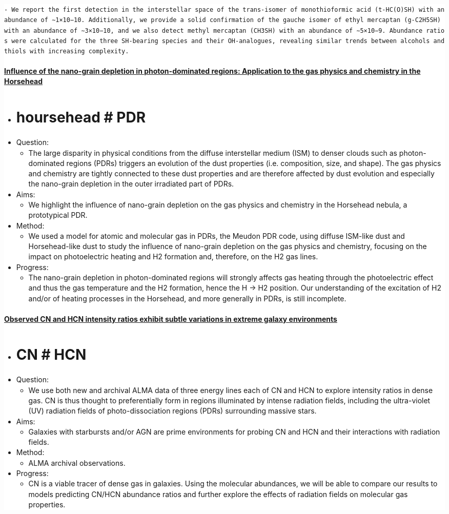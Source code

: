 	- We report the first detection in the interstellar space of the trans-isomer of monothioformic acid (t-HC(O)SH) with an abundance of ∼1×10−10. Additionally, we provide a solid confirmation of the gauche isomer of ethyl mercaptan (g-C2H5SH) with an abundance of ∼3×10−10, and we also detect methyl mercaptan (CH3SH) with an abundance of ∼5×10−9. Abundance ratios were calculated for the three SH-bearing species and their OH-analogues, revealing similar trends between alcohols and thiols with increasing complexity. 

#### [Influence of the nano-grain depletion in photon-dominated regions: Application to the gas physics and chemistry in the Horsehead](https://arxiv.org/abs/2104.08204)
- # hoursehead # PDR
- Question:
	- The large disparity in physical conditions from the diffuse interstellar medium (ISM) to denser clouds such as photon-dominated regions (PDRs) triggers an evolution of the dust properties (i.e. composition, size, and shape). The gas physics and chemistry are tightly connected to these dust properties and are therefore affected by dust evolution and especially the nano-grain depletion in the outer irradiated part of PDRs. 
- Aims:
	- We highlight the influence of nano-grain depletion on the gas physics and chemistry in the Horsehead nebula, a prototypical PDR. 
- Method:
	- We used a model for atomic and molecular gas in PDRs, the Meudon PDR code, using diffuse ISM-like dust and Horsehead-like dust to study the influence of nano-grain depletion on the gas physics and chemistry, focusing on the impact on photoelectric heating and H2 formation and, therefore, on the H2 gas lines.
- Progress:
	- The nano-grain depletion in photon-dominated regions will strongly affects gas heating through the photoelectric effect and thus the gas temperature and the H2 formation, hence the H -> H2 position.
Our understanding of the excitation of H2 and/or of heating processes in the Horsehead, and more generally in PDRs, is still incomplete.


#### [Observed CN and HCN intensity ratios exhibit subtle variations in extreme galaxy environments](https://arxiv.org/abs/2104.08224)
- # CN # HCN
- Question:
	- We use both new and archival ALMA data of three energy lines each of CN and HCN to explore intensity ratios in dense gas. CN is thus thought to preferentially form in regions illuminated by intense radiation fields, including the ultra-violet (UV) radiation fields of photo-dissociation regions (PDRs) surrounding massive stars.
- Aims:
	- Galaxies with starbursts and/or AGN are prime environments for probing CN and HCN and their interactions with radiation fields.
- Method:
	- ALMA archival observations. 
- Progress:
	- CN is a viable tracer of dense gas in galaxies. Using the molecular abundances, we will be able to compare our results to models predicting CN/HCN abundance ratios and further explore the effects of radiation fields on molecular gas properties.

